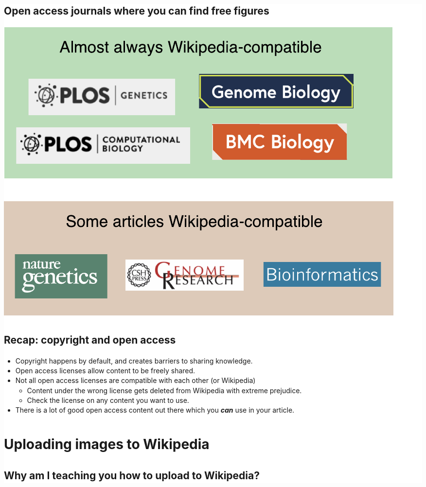 
## Open access journals where you can find free figures

![](images/journals.pdf)


## Recap: copyright and open access

- Copyright happens by default, and creates barriers to sharing knowledge.
- Open access licenses allow content to be freely shared.
- Not all open access licenses are compatible with each other (or Wikipedia)
	- Content under the wrong license gets deleted from Wikipedia with extreme prejudice.
	- Check the license on any content you want to use.
- There is a lot of good open access content out there which you ***can*** use in your article.



# Uploading images to Wikipedia

## Why am I teaching you how to upload to Wikipedia? 
